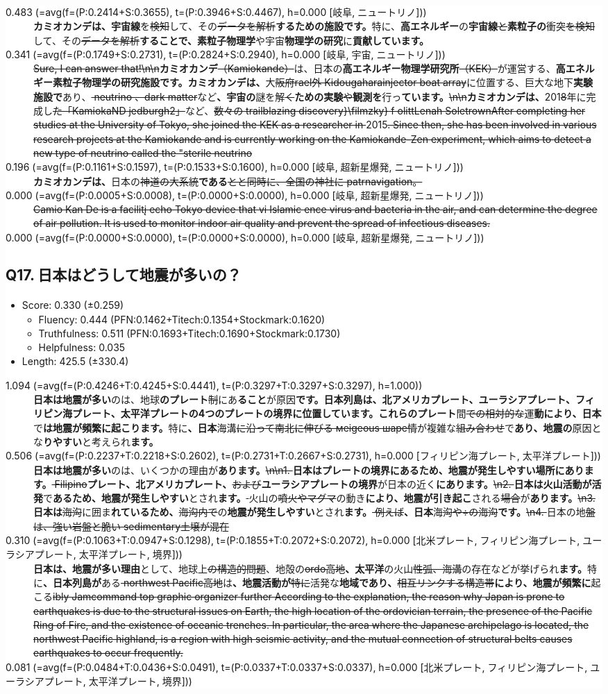 <dl>
<dt>0.483 (=avg(f=(P:0.2414+S:0.3655), t=(P:0.3946+S:0.4467), h=0.000 [岐阜, ニュートリノ]))</dt>
<dd><b>カミオカンデは、宇宙線</b>を<s>検知</s>して、その<s>データを解析</s><b>するための施設です。</b>特に、<b>高エネルギー</b>の<b>宇宙線</b><s>と</s><b>素粒子の</b>衝突<s>を検知</s>して、その<s>データを解析</s><b>することで、素粒子物理学</b>や宇宙<b>物理学の研究</b>に<b>貢献しています。</b></dd>
<dt>0.341 (=avg(f=(P:0.1749+S:0.2731), t=(P:0.2824+S:0.2940), h=0.000 [岐阜, 宇宙, ニュートリノ]))</dt>
<dd><s>Sure, I can answer that&#33;&#92;n&#92;n</s><b>カミオカンデ</b><s>（Kamiokande）</s>は、日本の<b>高エネルギー物理学研究所</b><s>（KEK）</s>が運営する、<b>高エネルギー素粒子物理学の研究施設です。カミオカンデは、</b>大<s>阪府rael外 Kidougaharainjector boat array</s>に位置する、巨大な地下<b>実験施設で</b>あり、<s> neutrino 、dark matter</s>など<b>、宇宙の</b>謎を解<s>く</s><b>ための実験</b><s>や</s><b>観測を</b>行っ<b>ています。</b><s>&#92;n&#92;n</s><b>カミオカンデは、</b>201<s>8</s>年に完成し<s>た「KamiokaND jedburgh2」</s>など、<s>数々の trailblazing discovery&#125;&#92;filmzky&#125; f olittLenah SoletrownAfter completing her studies at the University of Tokyo, she joined the KEK as a researcher in </s>2015<s>&#46; Since then, she has been involved in various research projects at the Kamiokande and is currently working on the Kamiokande&#45;Zen experiment, which aims to detect a new type of neutrino called the &quot;sterile neutrino</s></dd>
<dt>0.196 (=avg(f=(P:0.1161+S:0.1597), t=(P:0.1533+S:0.1600), h=0.000 [岐阜, 超新星爆発, ニュートリノ]))</dt>
<dd><b>カミオカンデは、</b>日本の<s>神道の大系統</s><b>である</b><s>とと同時に、全国の神社に patrnavigation。</s></dd>
<dt>0.000 (=avg(f=(P:0.0005+S:0.0008), t=(P:0.0000+S:0.0000), h=0.000 [岐阜, 超新星爆発, ニュートリノ]))</dt>
<dd><s>Camio Kan De is a facilitį echo Tokyo device that vi Islamic ence virus and bacteria in the air, and can determine the degree of air pollution&#46; It is used to monitor indoor air quality and prevent the spread of infectious diseases&#46;</s></dd>
<dt>0.000 (=avg(f=(P:0.0000+S:0.0000), t=(P:0.0000+S:0.0000), h=0.000 [岐阜, 超新星爆発, ニュートリノ]))</dt>
<dd></dd>
</dl>

## <a name="Q17"></a>Q17. 日本はどうして地震が多いの？

- Score: 0.330 (±0.259)
  - Fluency: 0.444 (PFN:0.1462+Titech:0.1354+Stockmark:0.1620)
  - Truthfulness: 0.511 (PFN:0.1693+Titech:0.1690+Stockmark:0.1730)
  - Helpfulness: 0.035
- Length: 425.5 (±330.4)

<dl>
<dt>1.094 (=avg(f=(P:0.4246+T:0.4245+S:0.4441), t=(P:0.3297+T:0.3297+S:0.3297), h=1.000))</dt>
<dd><b>日本は地震が多い</b>のは、地球<b>のプレート</b><s>制</s>にあ<b>ること</b>が原因<b>です。日本列島は、北アメリカプレート、ユーラシアプレート、フィリピン海プレート、太平洋プレートの4つのプレートの境界に位置しています。これらのプレート</b>間<s>での相対的な</s>運<b>動により、日本</b>で<b>は地震が頻繁に起こります。</b>特に<b>、日本</b>海溝<s>に沿って南北に伸びる меigeous шаре情</s>が複雑な<s>組み合わせ</s>で<b>あり、地震の</b>原因とな<b>りやすい</b>と考えられ<b>ます。</b></dd>
<dt>0.506 (=avg(f=(P:0.2237+T:0.2218+S:0.2602), t=(P:0.2731+T:0.2667+S:0.2731), h=0.000 [フィリピン海プレート, 太平洋プレート]))</dt>
<dd><b>日本は地震が多い</b>のは、いくつかの理由が<b>あります。</b><s>&#92;n&#92;n1&#46; </s><b>日本はプレートの境界にあるため、地震が発生しやすい場所にあります。</b><s> Filipino</s><b>プレート、北アメリカプレート、</b><s>および</s><b>ユーラシアプレートの境界</b>が日本の近く<b>にあります。</b><s>&#92;n2&#46; </s><b>日本は火山活動が活発</b>で<b>あるため、地震が発生しやすい</b>とされ<b>ます。</b><s> </s>火山の<s>噴火やマグマ</s>の動き<b>により、地震が引き起こ</b>される<s>場合</s>が<b>あります。</b><s>&#92;n3&#46; </s><b>日本は</b><s>海沟</s>に囲ま<b>れているため、</b><s>海沟内で</s>の<b>地震が発生しやすい</b>とされ<b>ます。</b><s> 例えば</s><b>、日本</b>海<s>沟や÷の海沟</s><b>です。</b><s>&#92;n4&#46; </s>日本の地<s>盤は、強い岩盤と脆い sedimentary土壌が混在</s></dd>
<dt>0.310 (=avg(f=(P:0.1063+T:0.0947+S:0.1298), t=(P:0.1855+T:0.2072+S:0.2072), h=0.000 [北米プレート, フィリピン海プレート, ユーラシアプレート, 太平洋プレート, 境界]))</dt>
<dd><b>日本は、地震が多い理由</b>として、地球上<s>の構造的問題</s>、地殻の<s>ordo高地</s><b>、太平洋</b>の火山<s>性弧、海溝</s>の存在などが挙げられ<b>ます。</b>特に<b>、日本列島が</b>ある<s> northwest Pacific高地</s>は<b>、地震活動が</b><s>特に</s>活発な<b>地域であり、</b><s>相互リンクする構造帯</s><b>により、地震が頻繁に</b>起こる<s>ibly Jamcommand top graphic organizer further  According to the explanation, the reason why Japan is prone to earthquakes is due to the structural issues on Earth, the high location of the ordovician terrain, the presence of the Pacific Ring of Fire, and the existence of oceanic trenches&#46; In particular, the area where the Japanese archipelago is located, the northwest Pacific highland, is a region with high seismic activity, and the mutual connection of structural belts causes earthquakes to occur frequently&#46;</s></dd>
<dt>0.081 (=avg(f=(P:0.0484+T:0.0436+S:0.0491), t=(P:0.0337+T:0.0337+S:0.0337), h=0.000 [北米プレート, フィリピン海プレート, ユーラシアプレート, 太平洋プレート, 境界]))</dt>